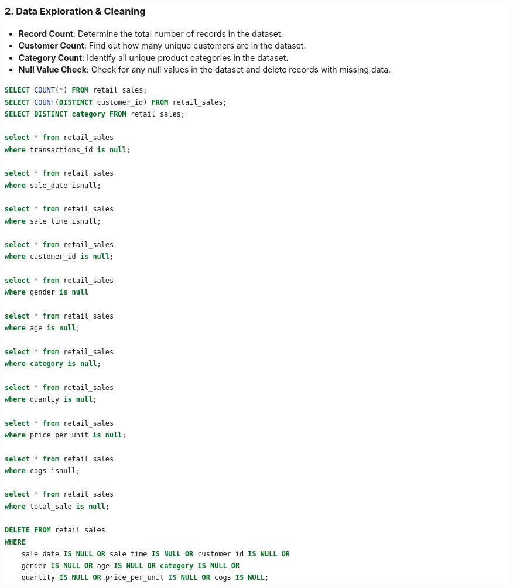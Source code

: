 ### 2. Data Exploration & Cleaning

- **Record Count**: Determine the total number of records in the dataset.
- **Customer Count**: Find out how many unique customers are in the dataset.
- **Category Count**: Identify all unique product categories in the dataset.
- **Null Value Check**: Check for any null values in the dataset and delete records with missing data.

```sql
SELECT COUNT(*) FROM retail_sales;
SELECT COUNT(DISTINCT customer_id) FROM retail_sales;
SELECT DISTINCT category FROM retail_sales;

select * from retail_sales
where transactions_id is null;

select * from retail_sales
where sale_date isnull;

select * from retail_sales
where sale_time isnull;

select * from retail_sales
where customer_id is null;

select * from retail_sales
where gender is null 

select * from retail_sales
where age is null;

select * from retail_sales
where category is null;

select * from retail_sales
where quantiy is null;

select * from retail_sales
where price_per_unit is null;

select * from retail_sales
where cogs isnull;

select * from retail_sales 
where total_sale is null;

DELETE FROM retail_sales
WHERE 
    sale_date IS NULL OR sale_time IS NULL OR customer_id IS NULL OR 
    gender IS NULL OR age IS NULL OR category IS NULL OR 
    quantity IS NULL OR price_per_unit IS NULL OR cogs IS NULL;
```
